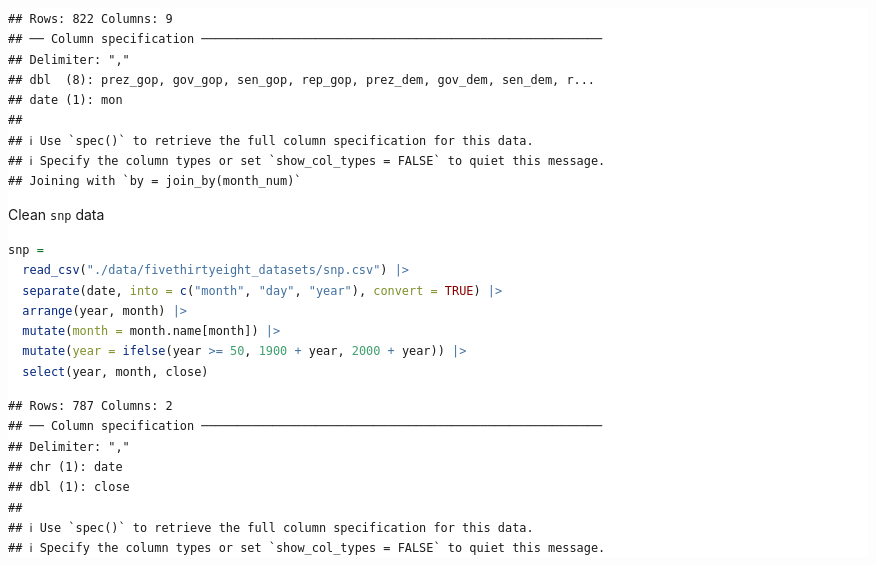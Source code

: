     ## Rows: 822 Columns: 9
    ## ── Column specification ────────────────────────────────────────────────────────
    ## Delimiter: ","
    ## dbl  (8): prez_gop, gov_gop, sen_gop, rep_gop, prez_dem, gov_dem, sen_dem, r...
    ## date (1): mon
    ## 
    ## ℹ Use `spec()` to retrieve the full column specification for this data.
    ## ℹ Specify the column types or set `show_col_types = FALSE` to quiet this message.
    ## Joining with `by = join_by(month_num)`

Clean `snp` data

``` r
snp = 
  read_csv("./data/fivethirtyeight_datasets/snp.csv") |>
  separate(date, into = c("month", "day", "year"), convert = TRUE) |>
  arrange(year, month) |>
  mutate(month = month.name[month]) |>
  mutate(year = ifelse(year >= 50, 1900 + year, 2000 + year)) |>
  select(year, month, close) 
```

    ## Rows: 787 Columns: 2
    ## ── Column specification ────────────────────────────────────────────────────────
    ## Delimiter: ","
    ## chr (1): date
    ## dbl (1): close
    ## 
    ## ℹ Use `spec()` to retrieve the full column specification for this data.
    ## ℹ Specify the column types or set `show_col_types = FALSE` to quiet this message.
